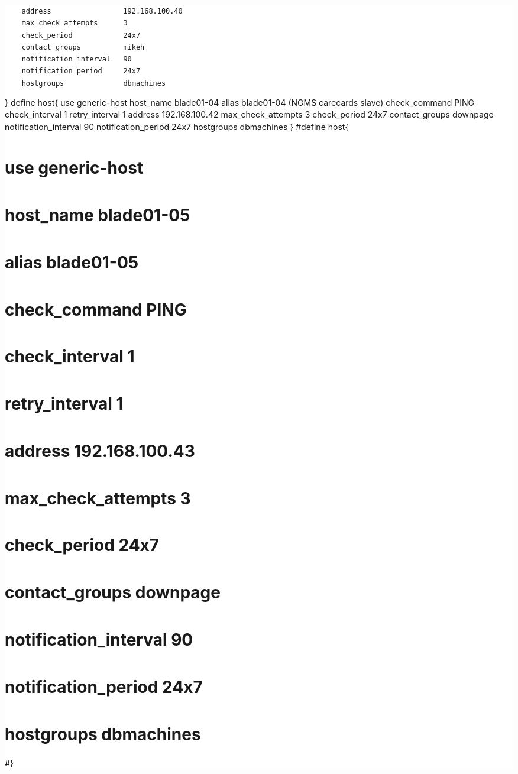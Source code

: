         address                 192.168.100.40
        max_check_attempts      3
        check_period            24x7
        contact_groups          mikeh
        notification_interval   90
        notification_period     24x7
        hostgroups              dbmachines
}
define host{
        use                     generic-host
        host_name               blade01-04
        alias                   blade01-04 (NGMS carecards slave)
        check_command           PING
        check_interval          1
        retry_interval          1
        address                 192.168.100.42
        max_check_attempts      3
        check_period            24x7
        contact_groups          downpage
        notification_interval   90
        notification_period     24x7
        hostgroups              dbmachines
}
#define host{
#        use                     generic-host
#        host_name               blade01-05
#        alias                   blade01-05
#        check_command           PING
#        check_interval          1
#        retry_interval          1
#        address                 192.168.100.43
#        max_check_attempts      3
#        check_period            24x7
#        contact_groups          downpage
#        notification_interval   90
#        notification_period     24x7
#        hostgroups              dbmachines
#}
